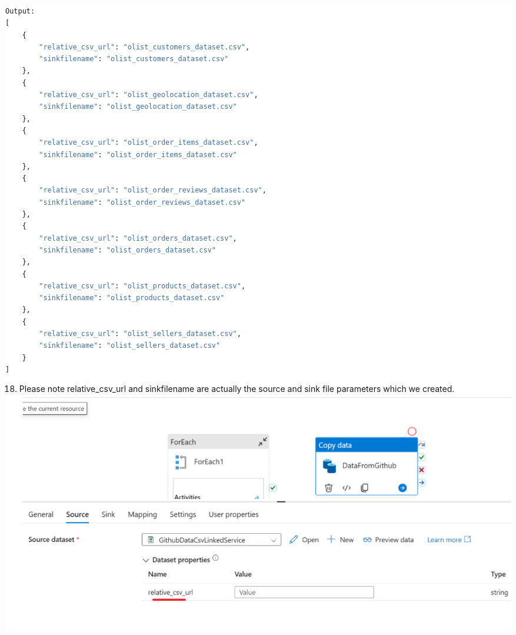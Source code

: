 ```python
Output:
[
    {
        "relative_csv_url": "olist_customers_dataset.csv",
        "sinkfilename": "olist_customers_dataset.csv"
    },
    {
        "relative_csv_url": "olist_geolocation_dataset.csv",
        "sinkfilename": "olist_geolocation_dataset.csv"
    },
    {
        "relative_csv_url": "olist_order_items_dataset.csv",
        "sinkfilename": "olist_order_items_dataset.csv"
    },
    {
        "relative_csv_url": "olist_order_reviews_dataset.csv",
        "sinkfilename": "olist_order_reviews_dataset.csv"
    },
    {
        "relative_csv_url": "olist_orders_dataset.csv",
        "sinkfilename": "olist_orders_dataset.csv"
    },
    {
        "relative_csv_url": "olist_products_dataset.csv",
        "sinkfilename": "olist_products_dataset.csv"
    },
    {
        "relative_csv_url": "olist_sellers_dataset.csv",
        "sinkfilename": "olist_sellers_dataset.csv"
    }
]
```
18. Please note relative_csv_url and sinkfilename are actually the source and sink file parameters which we created.
![18.png](https://github.com/Kens3i/E-Com_Azure_Data_Eng_Proj/blob/main/Images/18.png?raw=true)